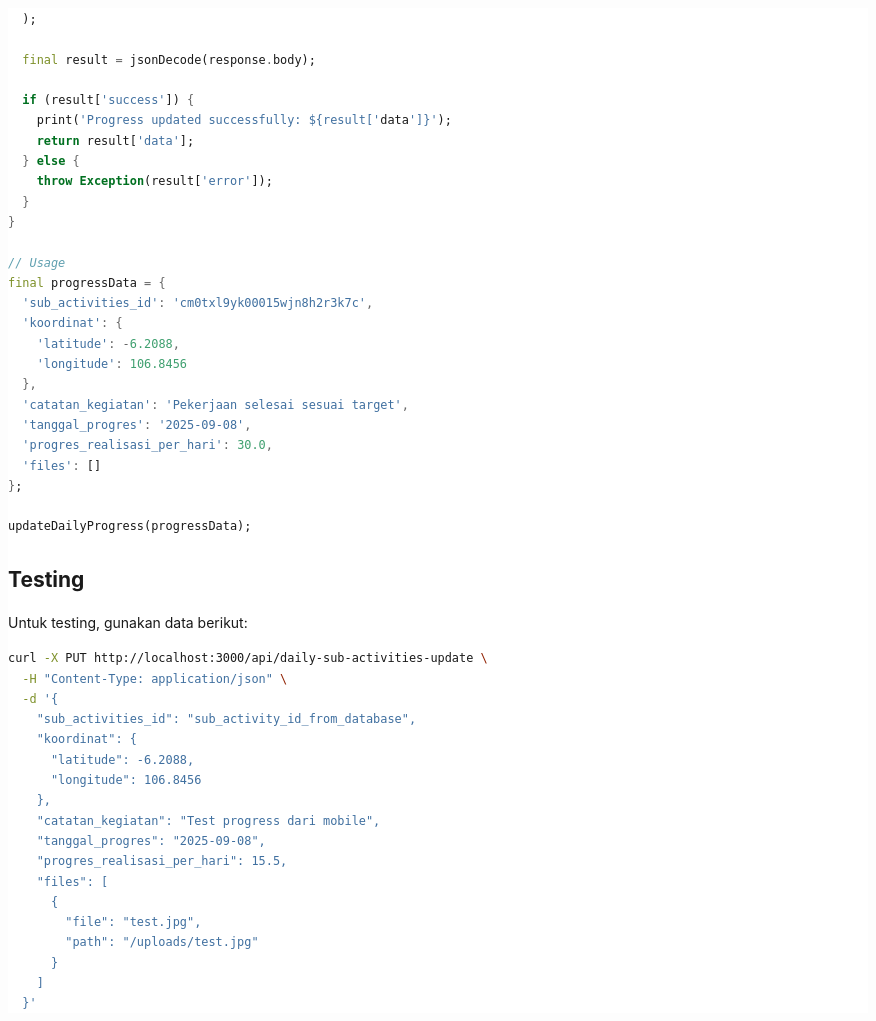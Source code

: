 ```dart
  );
  
  final result = jsonDecode(response.body);
  
  if (result['success']) {
    print('Progress updated successfully: ${result['data']}');
    return result['data'];
  } else {
    throw Exception(result['error']);
  }
}

// Usage
final progressData = {
  'sub_activities_id': 'cm0txl9yk00015wjn8h2r3k7c',
  'koordinat': {
    'latitude': -6.2088,
    'longitude': 106.8456
  },
  'catatan_kegiatan': 'Pekerjaan selesai sesuai target',
  'tanggal_progres': '2025-09-08',
  'progres_realisasi_per_hari': 30.0,
  'files': []
};

updateDailyProgress(progressData);
```

## Testing
Untuk testing, gunakan data berikut:
```bash
curl -X PUT http://localhost:3000/api/daily-sub-activities-update \
  -H "Content-Type: application/json" \
  -d '{
    "sub_activities_id": "sub_activity_id_from_database",
    "koordinat": {
      "latitude": -6.2088,
      "longitude": 106.8456
    },
    "catatan_kegiatan": "Test progress dari mobile",
    "tanggal_progres": "2025-09-08",
    "progres_realisasi_per_hari": 15.5,
    "files": [
      {
        "file": "test.jpg",
        "path": "/uploads/test.jpg"
      }
    ]
  }'
```
